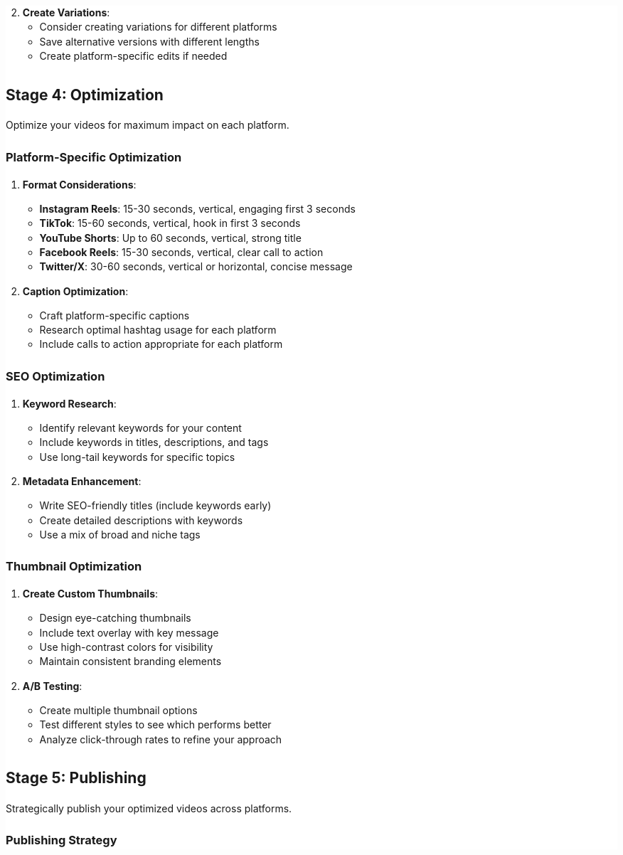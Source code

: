 2. **Create Variations**:
   - Consider creating variations for different platforms
   - Save alternative versions with different lengths
   - Create platform-specific edits if needed

## Stage 4: Optimization

Optimize your videos for maximum impact on each platform.

### Platform-Specific Optimization

1. **Format Considerations**:
   - **Instagram Reels**: 15-30 seconds, vertical, engaging first 3 seconds
   - **TikTok**: 15-60 seconds, vertical, hook in first 3 seconds
   - **YouTube Shorts**: Up to 60 seconds, vertical, strong title
   - **Facebook Reels**: 15-30 seconds, vertical, clear call to action
   - **Twitter/X**: 30-60 seconds, vertical or horizontal, concise message

2. **Caption Optimization**:
   - Craft platform-specific captions
   - Research optimal hashtag usage for each platform
   - Include calls to action appropriate for each platform

### SEO Optimization

1. **Keyword Research**:
   - Identify relevant keywords for your content
   - Include keywords in titles, descriptions, and tags
   - Use long-tail keywords for specific topics

2. **Metadata Enhancement**:
   - Write SEO-friendly titles (include keywords early)
   - Create detailed descriptions with keywords
   - Use a mix of broad and niche tags

### Thumbnail Optimization

1. **Create Custom Thumbnails**:
   - Design eye-catching thumbnails
   - Include text overlay with key message
   - Use high-contrast colors for visibility
   - Maintain consistent branding elements

2. **A/B Testing**:
   - Create multiple thumbnail options
   - Test different styles to see which performs better
   - Analyze click-through rates to refine your approach

## Stage 5: Publishing

Strategically publish your optimized videos across platforms.

### Publishing Strategy
